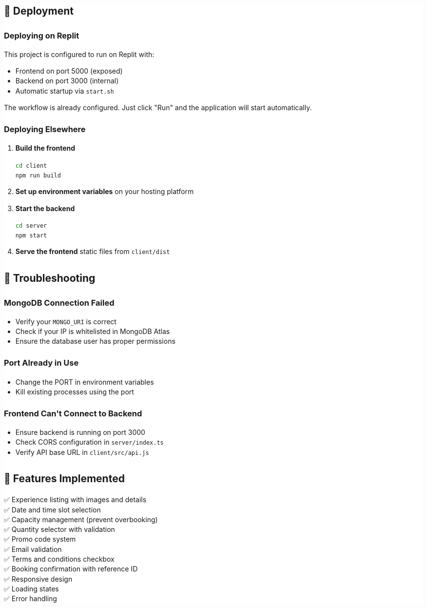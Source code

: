 ## 🚀 Deployment

### Deploying on Replit

This project is configured to run on Replit with:
- Frontend on port 5000 (exposed)
- Backend on port 3000 (internal)
- Automatic startup via `start.sh`

The workflow is already configured. Just click "Run" and the application will start automatically.

### Deploying Elsewhere

1. **Build the frontend**
   ```bash
   cd client
   npm run build
   ```

2. **Set up environment variables** on your hosting platform

3. **Start the backend**
   ```bash
   cd server
   npm start
   ```

4. **Serve the frontend** static files from `client/dist`

## 🐛 Troubleshooting

### MongoDB Connection Failed
- Verify your `MONGO_URI` is correct
- Check if your IP is whitelisted in MongoDB Atlas
- Ensure the database user has proper permissions

### Port Already in Use
- Change the PORT in environment variables
- Kill existing processes using the port

### Frontend Can't Connect to Backend
- Ensure backend is running on port 3000
- Check CORS configuration in `server/index.ts`
- Verify API base URL in `client/src/api.js`

## 📝 Features Implemented

✅ Experience listing with images and details  
✅ Date and time slot selection  
✅ Capacity management (prevent overbooking)  
✅ Quantity selector with validation  
✅ Promo code system  
✅ Email validation  
✅ Terms and conditions checkbox  
✅ Booking confirmation with reference ID  
✅ Responsive design  
✅ Loading states  
✅ Error handling  
